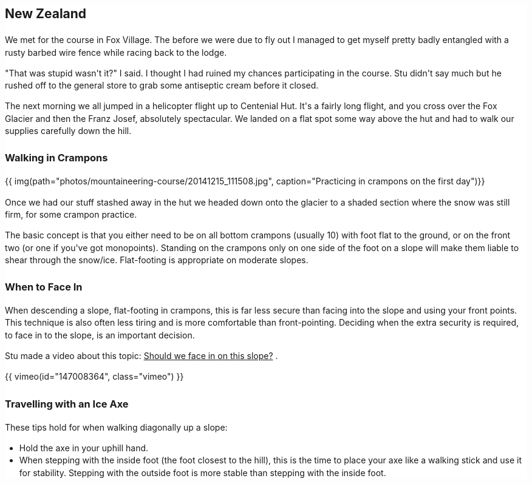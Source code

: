## New Zealand

We met for the course in Fox Village. The before we were due to fly out
I managed to get myself pretty badly entangled with a rusty barbed wire
fence while racing back to the lodge.

"That was stupid wasn't it?" I said. I thought I had ruined my chances
participating in the course. Stu didn't say much but he rushed off to
the general store to grab some antiseptic cream before it closed.

The next morning we all jumped in a helicopter flight up to Centenial
Hut. It's a fairly long flight, and you cross over the Fox Glacier and
then the Franz Josef, absolutely spectacular. We landed on a flat spot
some way above the hut and had to walk our supplies carefully down the
hill.

### Walking in Crampons

{{ img(path="photos/mountaineering-course/20141215_111508.jpg", caption="Practicing in crampons on the first
day")}}

Once we had our stuff stashed away in the hut we headed down onto the
glacier to a shaded section where the snow was still firm, for some
crampon practice.

The basic concept is that you either need to be on all bottom crampons
(usually 10) with foot flat to the ground, or on the front two (or one
if you've got monopoints). Standing on the crampons only on one side of
the foot on a slope will make them liable to shear through the snow/ice.
Flat-footing is appropriate on moderate slopes.

### When to Face In

When descending a slope, flat-footing in crampons, this is far less
secure than facing into the slope and using your front points. This
technique is also often less tiring and is more comfortable than
front-pointing. Deciding when the extra security is required, to face in
to the slope, is an important decision.

Stu made a video about this topic: [Should we face in on this
slope?](https://vimeo.com/147008364) .

{{ vimeo(id="147008364", class="vimeo") }}


### Travelling with an Ice Axe

These tips hold for when walking diagonally up a slope:

  - Hold the axe in your uphill hand.
  - When stepping with the inside foot (the foot closest to the hill),
    this is the time to place your axe like a walking stick and use it
    for stability. Stepping with the outside foot is more stable than
    stepping with the inside foot.
